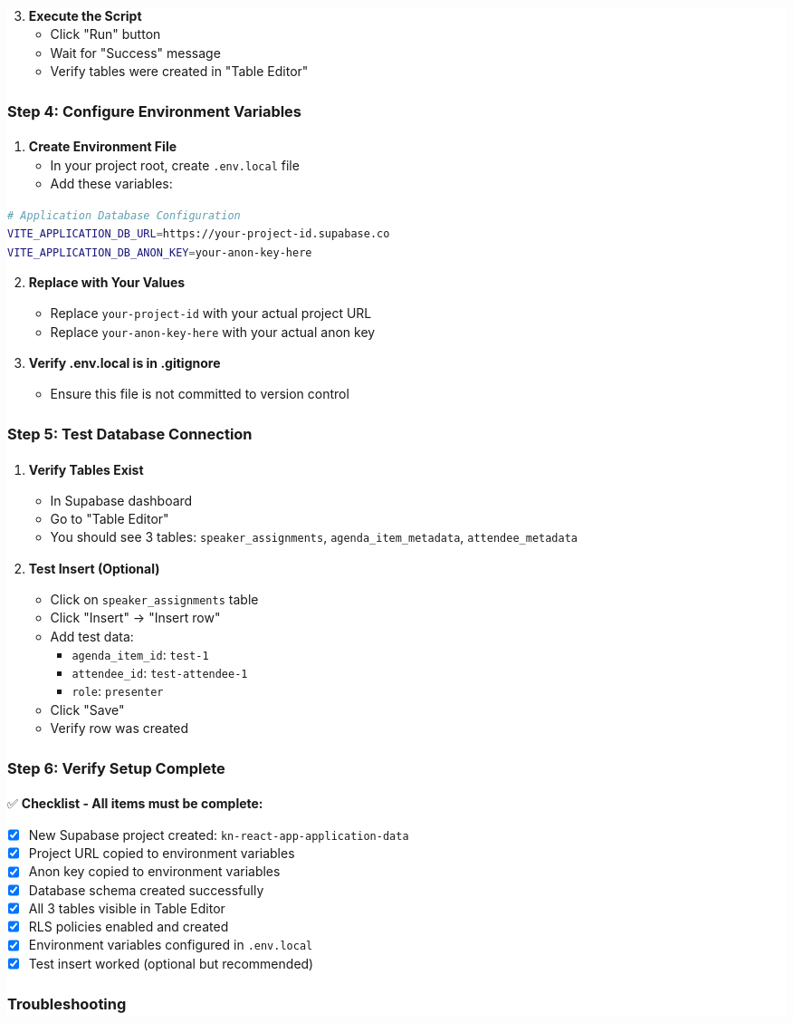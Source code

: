 3. **Execute the Script**
   - Click "Run" button
   - Wait for "Success" message
   - Verify tables were created in "Table Editor"

### Step 4: Configure Environment Variables

1. **Create Environment File**
   - In your project root, create `.env.local` file
   - Add these variables:

```bash
# Application Database Configuration
VITE_APPLICATION_DB_URL=https://your-project-id.supabase.co
VITE_APPLICATION_DB_ANON_KEY=your-anon-key-here
```

2. **Replace with Your Values**
   - Replace `your-project-id` with your actual project URL
   - Replace `your-anon-key-here` with your actual anon key

3. **Verify .env.local is in .gitignore**
   - Ensure this file is not committed to version control

### Step 5: Test Database Connection

1. **Verify Tables Exist**
   - In Supabase dashboard
   - Go to "Table Editor"
   - You should see 3 tables: `speaker_assignments`, `agenda_item_metadata`, `attendee_metadata`

2. **Test Insert (Optional)**
   - Click on `speaker_assignments` table
   - Click "Insert" → "Insert row"
   - Add test data:
     - `agenda_item_id`: `test-1`
     - `attendee_id`: `test-attendee-1`
     - `role`: `presenter`
   - Click "Save"
   - Verify row was created

### Step 6: Verify Setup Complete

✅ **Checklist - All items must be complete:**

- [x] New Supabase project created: `kn-react-app-application-data`
- [x] Project URL copied to environment variables
- [x] Anon key copied to environment variables
- [x] Database schema created successfully
- [x] All 3 tables visible in Table Editor
- [x] RLS policies enabled and created
- [x] Environment variables configured in `.env.local`
- [x] Test insert worked (optional but recommended)

### Troubleshooting
